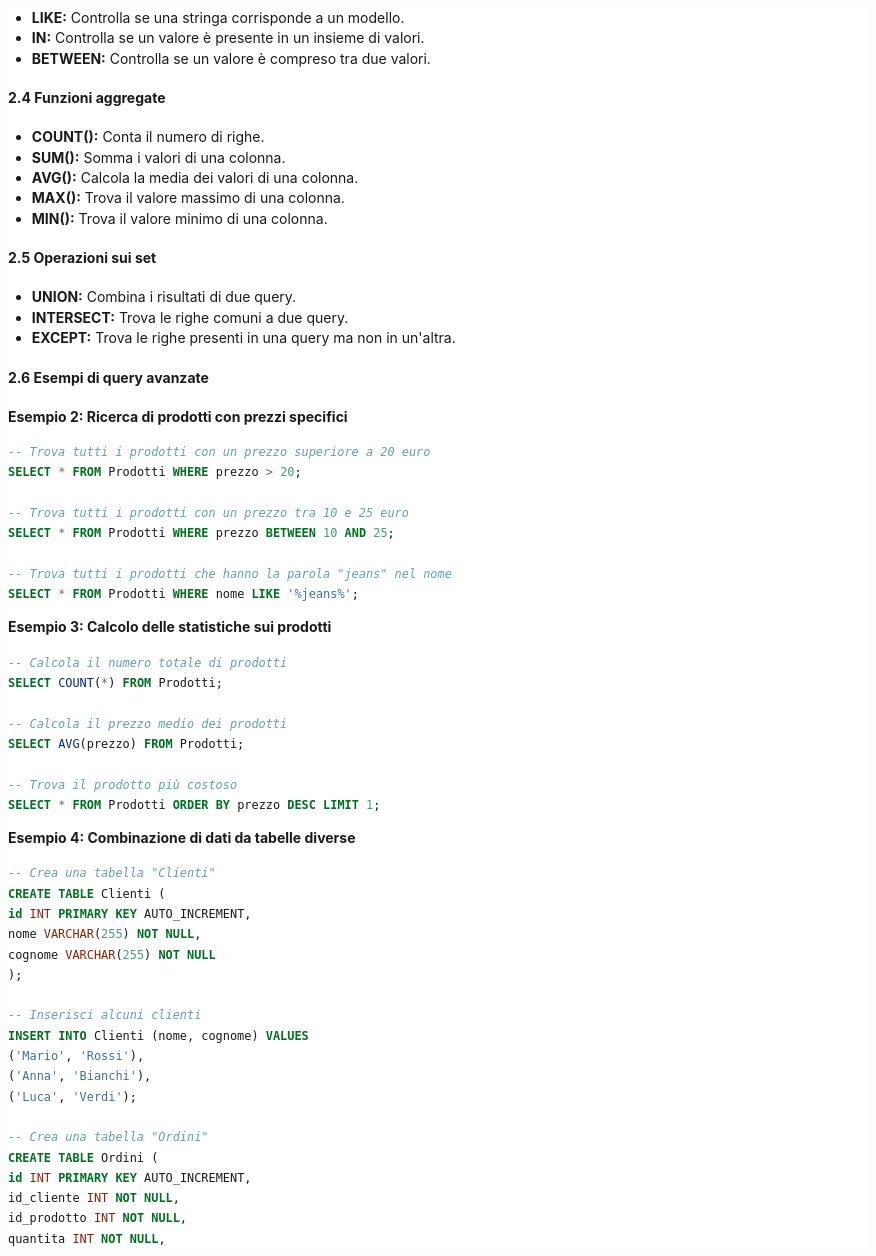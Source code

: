 * **LIKE:** Controlla se una stringa corrisponde a un modello.
* **IN:** Controlla se un valore è presente in un insieme di valori.
* **BETWEEN:** Controlla se un valore è compreso tra due valori.

#### 2.4 Funzioni aggregate

* **COUNT():** Conta il numero di righe.
* **SUM():** Somma i valori di una colonna.
* **AVG():** Calcola la media dei valori di una colonna.
* **MAX():** Trova il valore massimo di una colonna.
* **MIN():** Trova il valore minimo di una colonna.

#### 2.5 Operazioni sui set

* **UNION:** Combina i risultati di due query.
* **INTERSECT:** Trova le righe comuni a due query.
* **EXCEPT:** Trova le righe presenti in una query ma non in un'altra.

#### 2.6 Esempi di query avanzate

**Esempio 2: Ricerca di prodotti con prezzi specifici**

```sql
-- Trova tutti i prodotti con un prezzo superiore a 20 euro
SELECT * FROM Prodotti WHERE prezzo > 20;

-- Trova tutti i prodotti con un prezzo tra 10 e 25 euro
SELECT * FROM Prodotti WHERE prezzo BETWEEN 10 AND 25;

-- Trova tutti i prodotti che hanno la parola "jeans" nel nome
SELECT * FROM Prodotti WHERE nome LIKE '%jeans%';
```

**Esempio 3: Calcolo delle statistiche sui prodotti**

```sql
-- Calcola il numero totale di prodotti
SELECT COUNT(*) FROM Prodotti;

-- Calcola il prezzo medio dei prodotti
SELECT AVG(prezzo) FROM Prodotti;

-- Trova il prodotto più costoso
SELECT * FROM Prodotti ORDER BY prezzo DESC LIMIT 1;
```

**Esempio 4: Combinazione di dati da tabelle diverse**

```sql
-- Crea una tabella "Clienti"
CREATE TABLE Clienti (
id INT PRIMARY KEY AUTO_INCREMENT,
nome VARCHAR(255) NOT NULL,
cognome VARCHAR(255) NOT NULL
);

-- Inserisci alcuni clienti
INSERT INTO Clienti (nome, cognome) VALUES
('Mario', 'Rossi'),
('Anna', 'Bianchi'),
('Luca', 'Verdi');

-- Crea una tabella "Ordini"
CREATE TABLE Ordini (
id INT PRIMARY KEY AUTO_INCREMENT,
id_cliente INT NOT NULL,
id_prodotto INT NOT NULL,
quantita INT NOT NULL,
```